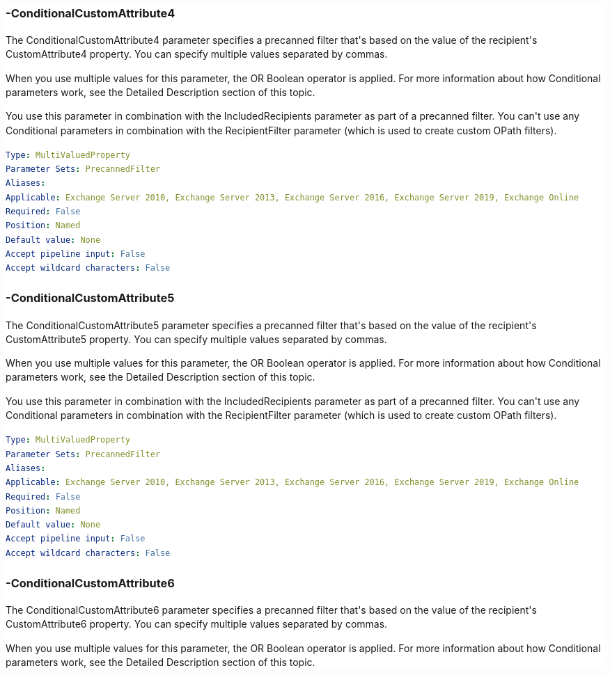 ### -ConditionalCustomAttribute4
The ConditionalCustomAttribute4 parameter specifies a precanned filter that's based on the value of the recipient's CustomAttribute4 property. You can specify multiple values separated by commas.

When you use multiple values for this parameter, the OR Boolean operator is applied. For more information about how Conditional parameters work, see the Detailed Description section of this topic.

You use this parameter in combination with the IncludedRecipients parameter as part of a precanned filter. You can't use any Conditional parameters in combination with the RecipientFilter parameter (which is used to create custom OPath filters).

```yaml
Type: MultiValuedProperty
Parameter Sets: PrecannedFilter
Aliases:
Applicable: Exchange Server 2010, Exchange Server 2013, Exchange Server 2016, Exchange Server 2019, Exchange Online
Required: False
Position: Named
Default value: None
Accept pipeline input: False
Accept wildcard characters: False
```

### -ConditionalCustomAttribute5
The ConditionalCustomAttribute5 parameter specifies a precanned filter that's based on the value of the recipient's CustomAttribute5 property. You can specify multiple values separated by commas.

When you use multiple values for this parameter, the OR Boolean operator is applied. For more information about how Conditional parameters work, see the Detailed Description section of this topic.

You use this parameter in combination with the IncludedRecipients parameter as part of a precanned filter. You can't use any Conditional parameters in combination with the RecipientFilter parameter (which is used to create custom OPath filters).

```yaml
Type: MultiValuedProperty
Parameter Sets: PrecannedFilter
Aliases:
Applicable: Exchange Server 2010, Exchange Server 2013, Exchange Server 2016, Exchange Server 2019, Exchange Online
Required: False
Position: Named
Default value: None
Accept pipeline input: False
Accept wildcard characters: False
```

### -ConditionalCustomAttribute6
The ConditionalCustomAttribute6 parameter specifies a precanned filter that's based on the value of the recipient's CustomAttribute6 property. You can specify multiple values separated by commas.

When you use multiple values for this parameter, the OR Boolean operator is applied. For more information about how Conditional parameters work, see the Detailed Description section of this topic.
